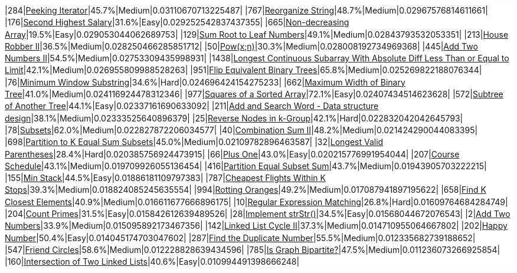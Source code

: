 |284|[Peeking Iterator]( https://leetcode.com/problems/peeking-iterator)|45.7%|Medium|0.03110670713225487|
|767|[Reorganize String]( https://leetcode.com/problems/reorganize-string)|48.7%|Medium|0.02967576814611661|
|176|[Second Highest Salary]( https://leetcode.com/problems/second-highest-salary)|31.6%|Easy|0.029252542837437355|
|665|[Non-decreasing Array]( https://leetcode.com/problems/non-decreasing-array)|19.5%|Easy|0.029053044062689753|
|129|[Sum Root to Leaf Numbers]( https://leetcode.com/problems/sum-root-to-leaf-numbers)|49.1%|Medium|0.02843793532053351|
|213|[House Robber II]( https://leetcode.com/problems/house-robber-ii)|36.5%|Medium|0.028250466285851712|
|50|[Pow(x;n)]( https://leetcode.com/problems/powx-n)|30.3%|Medium|0.028008192734969368|
|445|[Add Two Numbers II]( https://leetcode.com/problems/add-two-numbers-ii)|54.5%|Medium|0.02753309435998931|
|1438|[Longest Continuous Subarray With Absolute Diff Less Than or Equal to Limit]( https://leetcode.com/problems/longest-continuous-subarray-with-absolute-diff-less-than-or-equal-to-limit)|42.1%|Medium|0.026955809988528263|
|951|[Flip Equivalent Binary Trees]( https://leetcode.com/problems/flip-equivalent-binary-trees)|65.8%|Medium|0.025269822188076344|
|76|[Minimum Window Substring]( https://leetcode.com/problems/minimum-window-substring)|34.6%|Hard|0.024696424154275233|
|662|[Maximum Width of Binary Tree]( https://leetcode.com/problems/maximum-width-of-binary-tree)|41.0%|Medium|0.024116924478312346|
|977|[Squares of a Sorted Array]( https://leetcode.com/problems/squares-of-a-sorted-array)|72.1%|Easy|0.02407434514623628|
|572|[Subtree of Another Tree]( https://leetcode.com/problems/subtree-of-another-tree)|44.1%|Easy|0.02337161690633092|
|211|[Add and Search Word - Data structure design]( https://leetcode.com/problems/add-and-search-word-data-structure-design)|38.1%|Medium|0.02333525640896379|
|25|[Reverse Nodes in k-Group]( https://leetcode.com/problems/reverse-nodes-in-k-group)|42.1%|Hard|0.022832042042645793|
|78|[Subsets]( https://leetcode.com/problems/subsets)|62.0%|Medium|0.022827872206034577|
|40|[Combination Sum II]( https://leetcode.com/problems/combination-sum-ii)|48.2%|Medium|0.021424290044083395|
|698|[Partition to K Equal Sum Subsets]( https://leetcode.com/problems/partition-to-k-equal-sum-subsets)|45.0%|Medium|0.02109782896463587|
|32|[Longest Valid Parentheses]( https://leetcode.com/problems/longest-valid-parentheses)|28.4%|Hard|0.020385756924473915|
|66|[Plus One]( https://leetcode.com/problems/plus-one)|43.0%|Easy|0.020215776991954044|
|207|[Course Schedule]( https://leetcode.com/problems/course-schedule)|43.1%|Medium|0.019709926055136454|
|416|[Partition Equal Subset Sum]( https://leetcode.com/problems/partition-equal-subset-sum)|43.7%|Medium|0.01943905703222215|
|155|[Min Stack]( https://leetcode.com/problems/min-stack)|44.5%|Easy|0.01886181109797383|
|787|[Cheapest Flights Within K Stops]( https://leetcode.com/problems/cheapest-flights-within-k-stops)|39.3%|Medium|0.018824085245635554|
|994|[Rotting Oranges]( https://leetcode.com/problems/rotting-oranges)|49.2%|Medium|0.017087941897195622|
|658|[Find K Closest Elements]( https://leetcode.com/problems/find-k-closest-elements)|40.9%|Medium|0.016611677666896175|
|10|[Regular Expression Matching]( https://leetcode.com/problems/regular-expression-matching)|26.8%|Hard|0.01609764684284749|
|204|[Count Primes]( https://leetcode.com/problems/count-primes)|31.5%|Easy|0.015842612639489526|
|28|[Implement strStr()]( https://leetcode.com/problems/implement-strstr)|34.5%|Easy|0.01568044672076543|
|2|[Add Two Numbers]( https://leetcode.com/problems/add-two-numbers)|33.9%|Medium|0.015095892173467356|
|142|[Linked List Cycle II]( https://leetcode.com/problems/linked-list-cycle-ii)|37.3%|Medium|0.014710955064667802|
|202|[Happy Number]( https://leetcode.com/problems/happy-number)|50.4%|Easy|0.014045174703047602|
|287|[Find the Duplicate Number]( https://leetcode.com/problems/find-the-duplicate-number)|55.5%|Medium|0.012335682739188652|
|547|[Friend Circles]( https://leetcode.com/problems/friend-circles)|58.6%|Medium|0.012228828639434596|
|785|[Is Graph Bipartite?]( https://leetcode.com/problems/is-graph-bipartite)|47.5%|Medium|0.011236073266925854|
|160|[Intersection of Two Linked Lists]( https://leetcode.com/problems/intersection-of-two-linked-lists)|40.6%|Easy|0.010994491398666248|